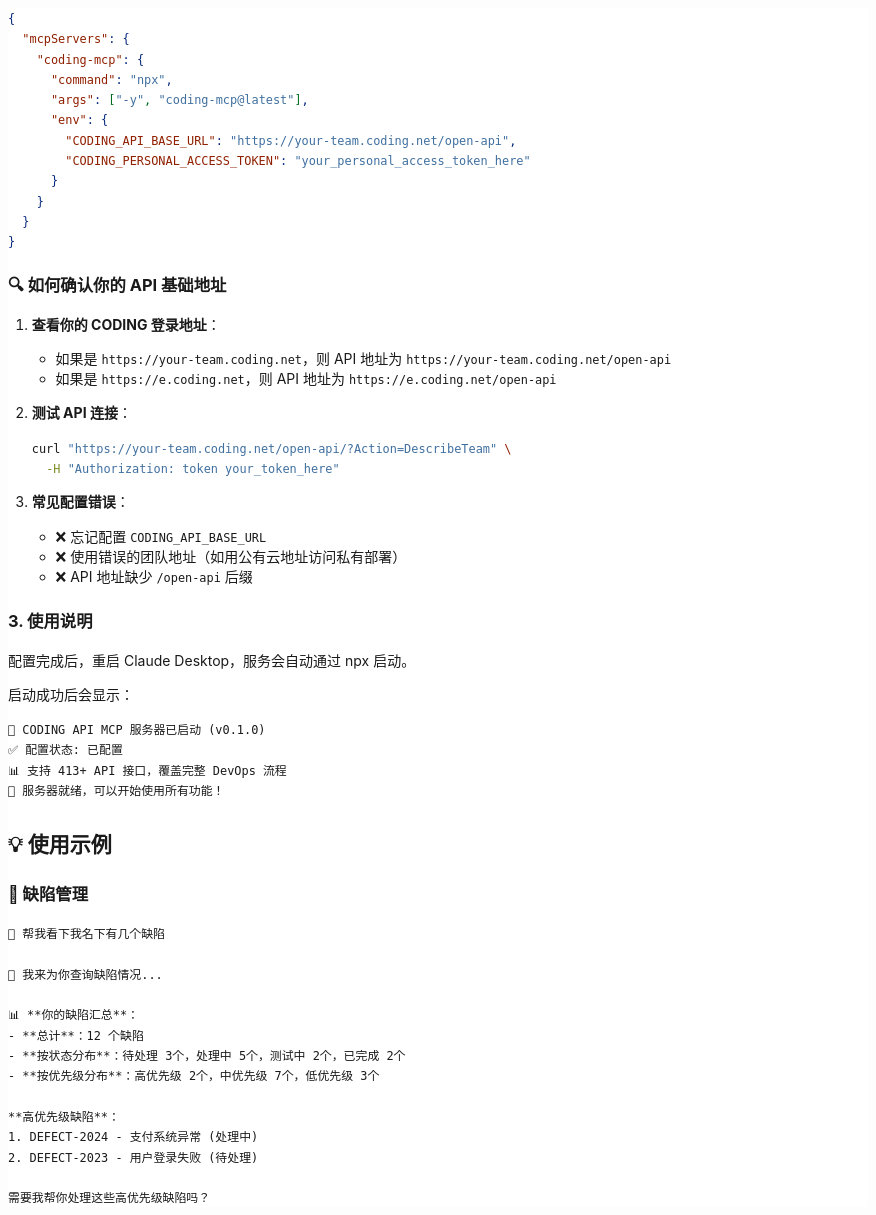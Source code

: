 ```json
{
  "mcpServers": {
    "coding-mcp": {
      "command": "npx",
      "args": ["-y", "coding-mcp@latest"],
      "env": {
        "CODING_API_BASE_URL": "https://your-team.coding.net/open-api",
        "CODING_PERSONAL_ACCESS_TOKEN": "your_personal_access_token_here"
      }
    }
  }
}
```

### 🔍 **如何确认你的 API 基础地址**

1. **查看你的 CODING 登录地址**：
   - 如果是 `https://your-team.coding.net`，则 API 地址为 `https://your-team.coding.net/open-api`
   - 如果是 `https://e.coding.net`，则 API 地址为 `https://e.coding.net/open-api`

2. **测试 API 连接**：
   ```bash
   curl "https://your-team.coding.net/open-api/?Action=DescribeTeam" \
     -H "Authorization: token your_token_here"
   ```

3. **常见配置错误**：
   - ❌ 忘记配置 `CODING_API_BASE_URL`
   - ❌ 使用错误的团队地址（如用公有云地址访问私有部署）
   - ❌ API 地址缺少 `/open-api` 后缀

### 3. 使用说明

配置完成后，重启 Claude Desktop，服务会自动通过 npx 启动。

启动成功后会显示：
```
🚀 CODING API MCP 服务器已启动 (v0.1.0)
✅ 配置状态: 已配置
📊 支持 413+ API 接口，覆盖完整 DevOps 流程
🎉 服务器就绪，可以开始使用所有功能！
```

## 💡 使用示例

### 🐛 缺陷管理

```
👤 帮我看下我名下有几个缺陷

🤖 我来为你查询缺陷情况...

📊 **你的缺陷汇总**：
- **总计**：12 个缺陷
- **按状态分布**：待处理 3个，处理中 5个，测试中 2个，已完成 2个
- **按优先级分布**：高优先级 2个，中优先级 7个，低优先级 3个

**高优先级缺陷**：
1. DEFECT-2024 - 支付系统异常 (处理中)
2. DEFECT-2023 - 用户登录失败 (待处理)

需要我帮你处理这些高优先级缺陷吗？
```

